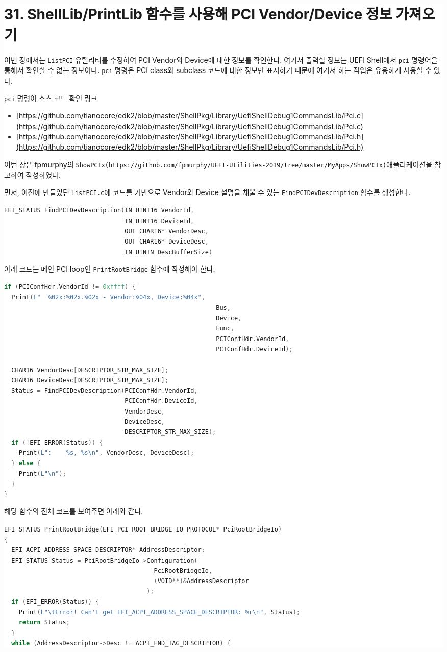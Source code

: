 # 31. ShellLib/PrintLib 함수를 사용해 PCI Vendor/Device 정보 가져오기

이번 장에서는 `ListPCI` 유틸리티를 수정하여 PCI Vendor와 Device에 대한 정보를 확인한다. 여기서 출력할 정보는 UEFI Shell에서 `pci` 명령어을 통해서 확인할 수 없는 정보이다. `pci` 명령은 PCI class와 subclass 코드에 대한 정보만 표시하기 때문에 여기서 하는 작업은 유용하게 사용할 수 있다.

`pci` 명령어 소스 코드 확인 링크

* [https://github.com/tianocore/edk2/blob/master/ShellPkg/Library/UefiShellDebug1CommandsLib/Pci.c](https://github.com/tianocore/edk2/blob/master/ShellPkg/Library/UefiShellDebug1CommandsLib/Pci.c)
* [https://github.com/tianocore/edk2/blob/master/ShellPkg/Library/UefiShellDebug1CommandsLib/Pci.h](https://github.com/tianocore/edk2/blob/master/ShellPkg/Library/UefiShellDebug1CommandsLib/Pci.h)

이번 장은 fpmurphy의 `ShowPCIx(`[`https://github.com/fpmurphy/UEFI-Utilities-2019/tree/master/MyApps/ShowPCIx`](https://github.com/fpmurphy/UEFI-Utilities-2019/tree/master/MyApps/ShowPCIx)`)`애플리케이션을 참고하여 작성하였다.

먼저, 이전에 만들었던 `ListPCI.c`에 코드를 기반으로 Vendor와 Device 설명을 채울 수 있는 `FindPCIDevDescription` 함수를 생성한다.

```c
EFI_STATUS FindPCIDevDescription(IN UINT16 VendorId,
                                 IN UINT16 DeviceId,
                                 OUT CHAR16* VendorDesc,
                                 OUT CHAR16* DeviceDesc,
                                 IN UINTN DescBufferSize)
```

아래 코드는 메인 PCI loop인 `PrintRootBridge` 함수에 작성해야 한다.

```c
if (PCIConfHdr.VendorId != 0xffff) {
  Print(L"  %02x:%02x.%02x - Vendor:%04x, Device:%04x",
                                                          Bus,
                                                          Device,
                                                          Func,
                                                          PCIConfHdr.VendorId,
                                                          PCIConfHdr.DeviceId);

  CHAR16 VendorDesc[DESCRIPTOR_STR_MAX_SIZE];
  CHAR16 DeviceDesc[DESCRIPTOR_STR_MAX_SIZE];
  Status = FindPCIDevDescription(PCIConfHdr.VendorId,
                                 PCIConfHdr.DeviceId,
                                 VendorDesc,
                                 DeviceDesc,
                                 DESCRIPTOR_STR_MAX_SIZE);
  if (!EFI_ERROR(Status)) {
    Print(L":    %s, %s\n", VendorDesc, DeviceDesc);
  } else {
    Print(L"\n");
  }
}
```

해당 함수의 전체 코드를 보여주면 아래와 같다.

```c
EFI_STATUS PrintRootBridge(EFI_PCI_ROOT_BRIDGE_IO_PROTOCOL* PciRootBridgeIo)
{
  EFI_ACPI_ADDRESS_SPACE_DESCRIPTOR* AddressDescriptor;
  EFI_STATUS Status = PciRootBridgeIo->Configuration(
                                         PciRootBridgeIo,
                                         (VOID**)&AddressDescriptor
                                       );
  if (EFI_ERROR(Status)) {
    Print(L"\tError! Can't get EFI_ACPI_ADDRESS_SPACE_DESCRIPTOR: %r\n", Status);
    return Status;
  }
  while (AddressDescriptor->Desc != ACPI_END_TAG_DESCRIPTOR) {
```